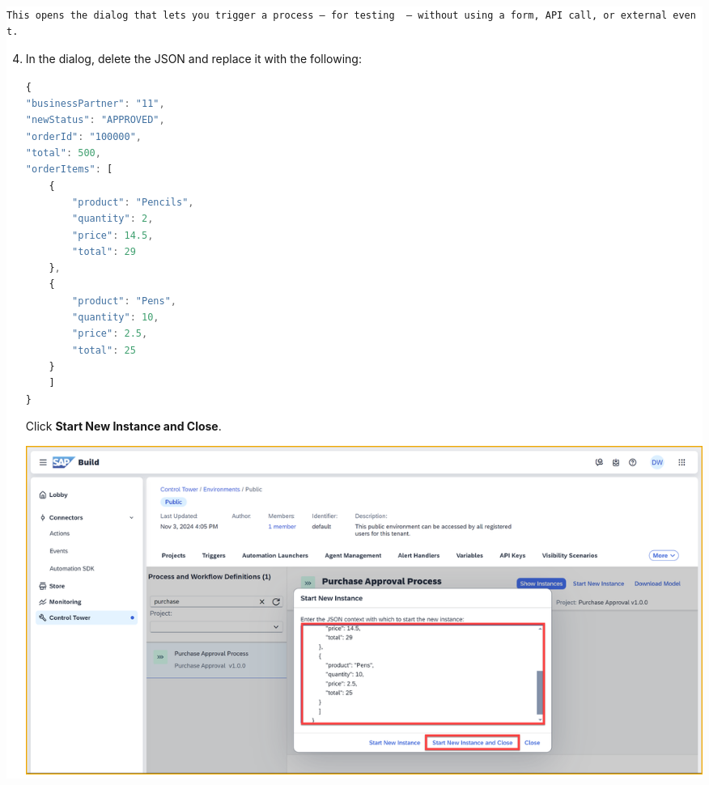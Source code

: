     This opens the dialog that lets you trigger a process – for testing  – without using a form, API call, or external event.


4. In the dialog, delete the JSON and replace it with the following:

    ```JavaScript
    {
    "businessPartner": "11",
    "newStatus": "APPROVED",
    "orderId": "100000",
    "total": 500,
    "orderItems": [
        {
            "product": "Pencils",
            "quantity": 2,
            "price": 14.5,
            "total": 29
        },
        {
            "product": "Pens",
            "quantity": 10,
            "price": 2.5,
            "total": 25
        }
        ]
    }
    ```

    Click **Start New Instance and Close**.

    ![New Instances](15_Choose_Processes_Workflows.png)
